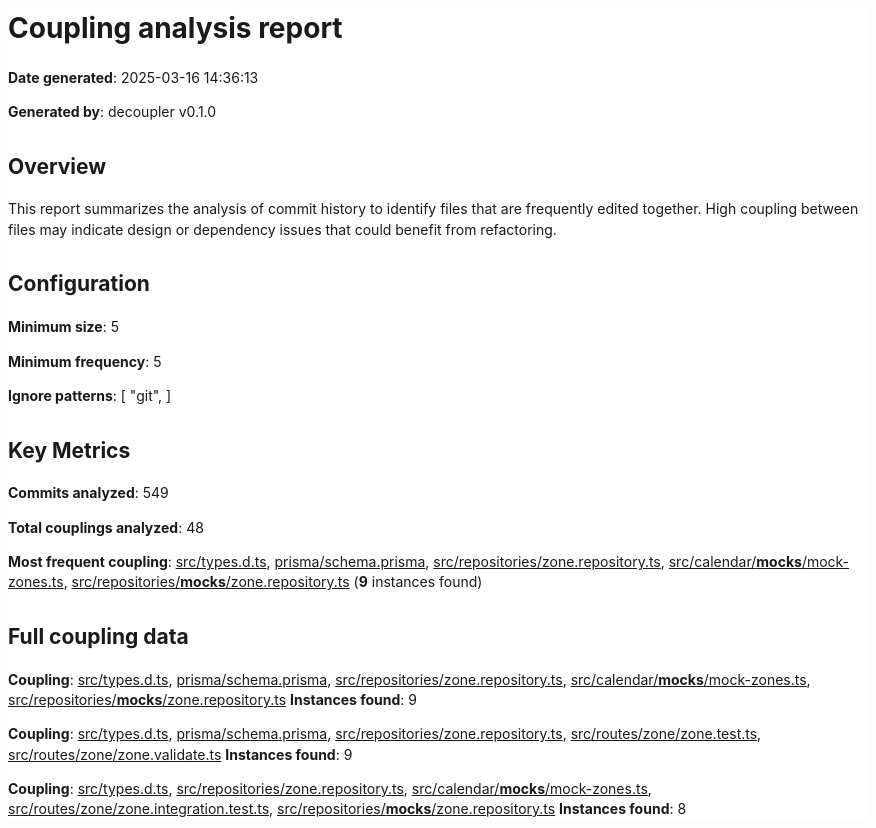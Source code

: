 # Coupling analysis report

**Date generated**: 2025-03-16 14:36:13

**Generated by**: decoupler v0.1.0

## Overview

This report summarizes the analysis of commit history to identify files that are frequently edited together. High coupling between files may indicate design or dependency issues that could benefit from refactoring.

## Configuration

**Minimum size**: 5

**Minimum frequency**: 5

**Ignore patterns**: [
    "git",
]

## Key Metrics

**Commits analyzed**: 549

**Total couplings analyzed**: 48

**Most frequent coupling**: [src/types.d.ts](src/types.d.ts), [prisma/schema.prisma](prisma/schema.prisma), [src/repositories/zone.repository.ts](src/repositories/zone.repository.ts), [src/calendar/__mocks__/mock-zones.ts](src/calendar/__mocks__/mock-zones.ts), [src/repositories/__mocks__/zone.repository.ts](src/repositories/__mocks__/zone.repository.ts) (**9** instances found)

## Full coupling data

**Coupling**: [src/types.d.ts](src/types.d.ts), [prisma/schema.prisma](prisma/schema.prisma), [src/repositories/zone.repository.ts](src/repositories/zone.repository.ts), [src/calendar/__mocks__/mock-zones.ts](src/calendar/__mocks__/mock-zones.ts), [src/repositories/__mocks__/zone.repository.ts](src/repositories/__mocks__/zone.repository.ts)
**Instances found**: 9

**Coupling**: [src/types.d.ts](src/types.d.ts), [prisma/schema.prisma](prisma/schema.prisma), [src/repositories/zone.repository.ts](src/repositories/zone.repository.ts), [src/routes/zone/zone.test.ts](src/routes/zone/zone.test.ts), [src/routes/zone/zone.validate.ts](src/routes/zone/zone.validate.ts)
**Instances found**: 9

**Coupling**: [src/types.d.ts](src/types.d.ts), [src/repositories/zone.repository.ts](src/repositories/zone.repository.ts), [src/calendar/__mocks__/mock-zones.ts](src/calendar/__mocks__/mock-zones.ts), [src/routes/zone/zone.integration.test.ts](src/routes/zone/zone.integration.test.ts), [src/repositories/__mocks__/zone.repository.ts](src/repositories/__mocks__/zone.repository.ts)
**Instances found**: 8
